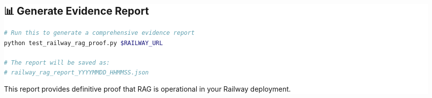 ## 📊 Generate Evidence Report

```bash
# Run this to generate a comprehensive evidence report
python test_railway_rag_proof.py $RAILWAY_URL

# The report will be saved as:
# railway_rag_report_YYYYMMDD_HHMMSS.json
```

This report provides definitive proof that RAG is operational in your Railway deployment.
